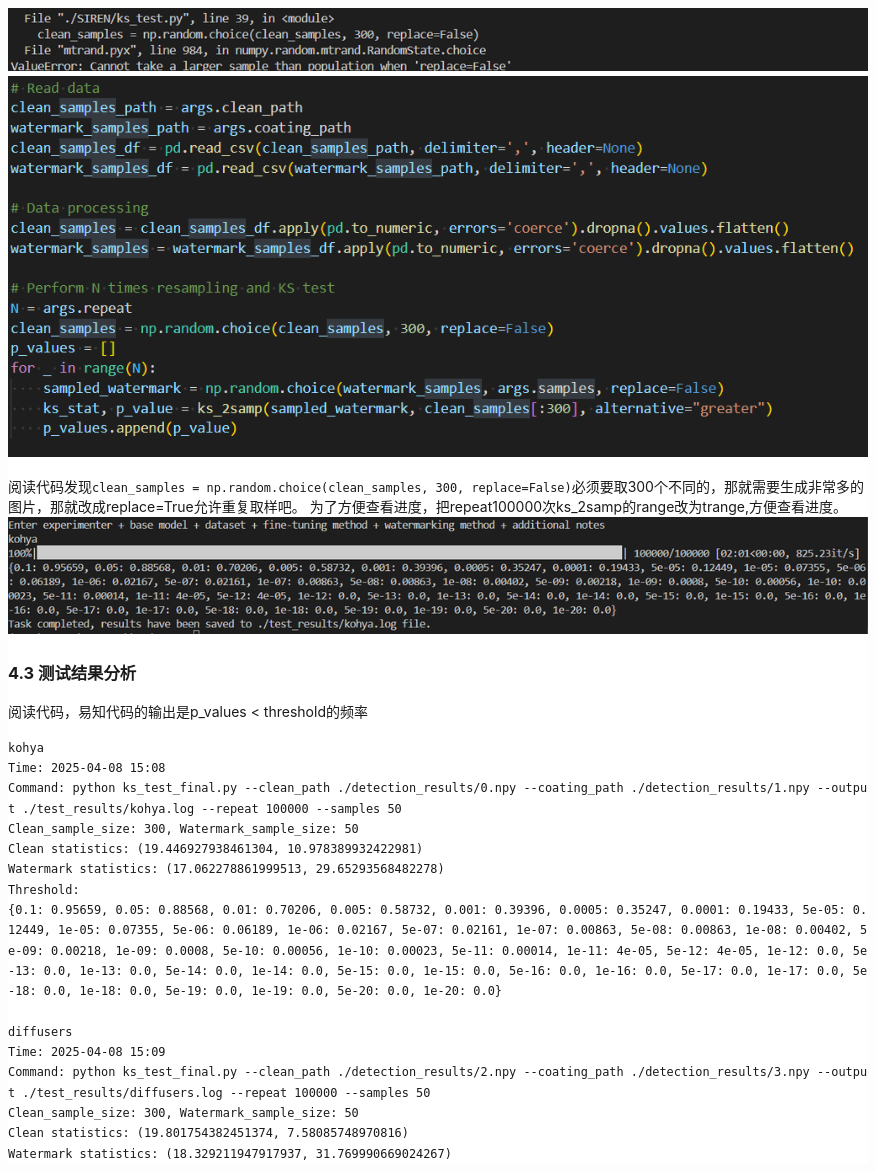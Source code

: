 ![alt text](image-9.png)
![alt text](image-10.png)

阅读代码发现`clean_samples = np.random.choice(clean_samples, 300, replace=False)`必须要取300个不同的，那就需要生成非常多的图片，那就改成replace=True允许重复取样吧。
为了方便查看进度，把repeat100000次ks_2samp的range改为trange,方便查看进度。
![alt text](image-8.png)

### 4.3 测试结果分析

阅读代码，易知代码的输出是p_values < threshold的频率

```log
kohya
Time: 2025-04-08 15:08
Command: python ks_test_final.py --clean_path ./detection_results/0.npy --coating_path ./detection_results/1.npy --output ./test_results/kohya.log --repeat 100000 --samples 50
Clean_sample_size: 300, Watermark_sample_size: 50
Clean statistics: (19.446927938461304, 10.978389932422981)
Watermark statistics: (17.062278861999513, 29.65293568482278)
Threshold:
{0.1: 0.95659, 0.05: 0.88568, 0.01: 0.70206, 0.005: 0.58732, 0.001: 0.39396, 0.0005: 0.35247, 0.0001: 0.19433, 5e-05: 0.12449, 1e-05: 0.07355, 5e-06: 0.06189, 1e-06: 0.02167, 5e-07: 0.02161, 1e-07: 0.00863, 5e-08: 0.00863, 1e-08: 0.00402, 5e-09: 0.00218, 1e-09: 0.0008, 5e-10: 0.00056, 1e-10: 0.00023, 5e-11: 0.00014, 1e-11: 4e-05, 5e-12: 4e-05, 1e-12: 0.0, 5e-13: 0.0, 1e-13: 0.0, 5e-14: 0.0, 1e-14: 0.0, 5e-15: 0.0, 1e-15: 0.0, 5e-16: 0.0, 1e-16: 0.0, 5e-17: 0.0, 1e-17: 0.0, 5e-18: 0.0, 1e-18: 0.0, 5e-19: 0.0, 1e-19: 0.0, 5e-20: 0.0, 1e-20: 0.0}

diffusers
Time: 2025-04-08 15:09
Command: python ks_test_final.py --clean_path ./detection_results/2.npy --coating_path ./detection_results/3.npy --output ./test_results/diffusers.log --repeat 100000 --samples 50
Clean_sample_size: 300, Watermark_sample_size: 50
Clean statistics: (19.801754382451374, 7.58085748970816)
Watermark statistics: (18.329211947917937, 31.769990669024267)
```